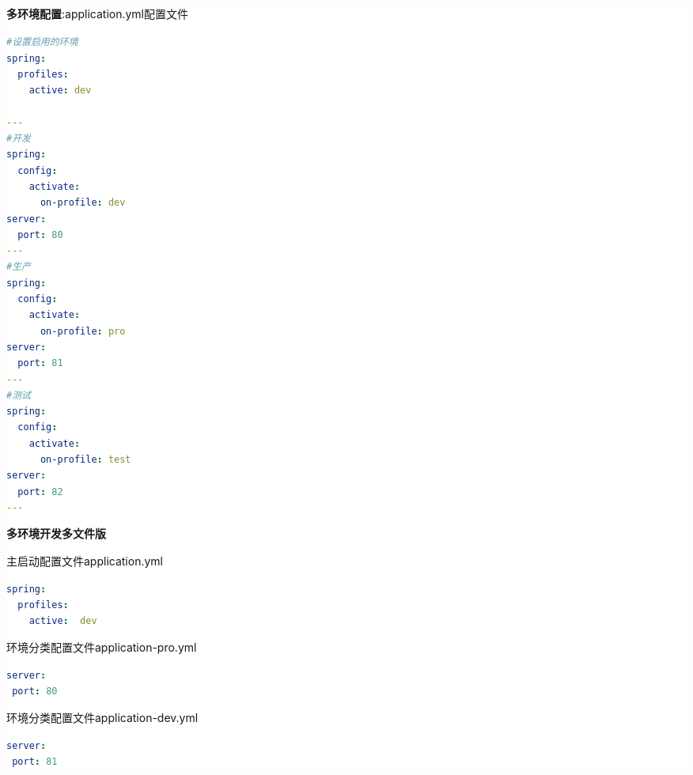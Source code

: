 **多环境配置**:application.yml配置文件

```yaml
#设置启用的环境
spring:
  profiles:
    active: dev

---
#开发
spring:
  config:
    activate:
      on-profile: dev
server:
  port: 80
---
#生产
spring:
  config:
    activate:
      on-profile: pro
server:
  port: 81
---
#测试
spring:
  config:
    activate:
      on-profile: test
server:
  port: 82
---
```

**多环境开发多文件版**

主启动配置文件application.yml

```yaml
spring:
  profiles:
    active:  dev
```

环境分类配置文件application-pro.yml

```yaml
server:
 port: 80
```

环境分类配置文件application-dev.yml

```yaml
server:
 port: 81
```
